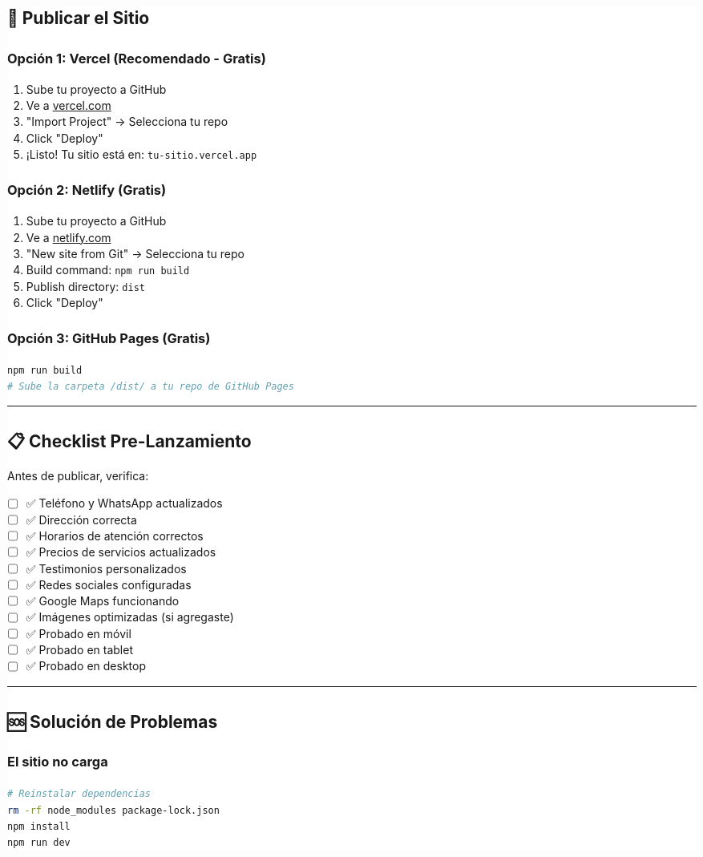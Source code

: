 ## 🚢 Publicar el Sitio

### Opción 1: Vercel (Recomendado - Gratis)
1. Sube tu proyecto a GitHub
2. Ve a [vercel.com](https://vercel.com)
3. "Import Project" → Selecciona tu repo
4. Click "Deploy"
5. ¡Listo! Tu sitio está en: `tu-sitio.vercel.app`

### Opción 2: Netlify (Gratis)
1. Sube tu proyecto a GitHub
2. Ve a [netlify.com](https://netlify.com)
3. "New site from Git" → Selecciona tu repo
4. Build command: `npm run build`
5. Publish directory: `dist`
6. Click "Deploy"

### Opción 3: GitHub Pages (Gratis)
```bash
npm run build
# Sube la carpeta /dist/ a tu repo de GitHub Pages
```

---

## 📋 Checklist Pre-Lanzamiento

Antes de publicar, verifica:

- [ ] ✅ Teléfono y WhatsApp actualizados
- [ ] ✅ Dirección correcta
- [ ] ✅ Horarios de atención correctos
- [ ] ✅ Precios de servicios actualizados
- [ ] ✅ Testimonios personalizados
- [ ] ✅ Redes sociales configuradas
- [ ] ✅ Google Maps funcionando
- [ ] ✅ Imágenes optimizadas (si agregaste)
- [ ] ✅ Probado en móvil
- [ ] ✅ Probado en tablet
- [ ] ✅ Probado en desktop

---

## 🆘 Solución de Problemas

### El sitio no carga
```bash
# Reinstalar dependencias
rm -rf node_modules package-lock.json
npm install
npm run dev
```
